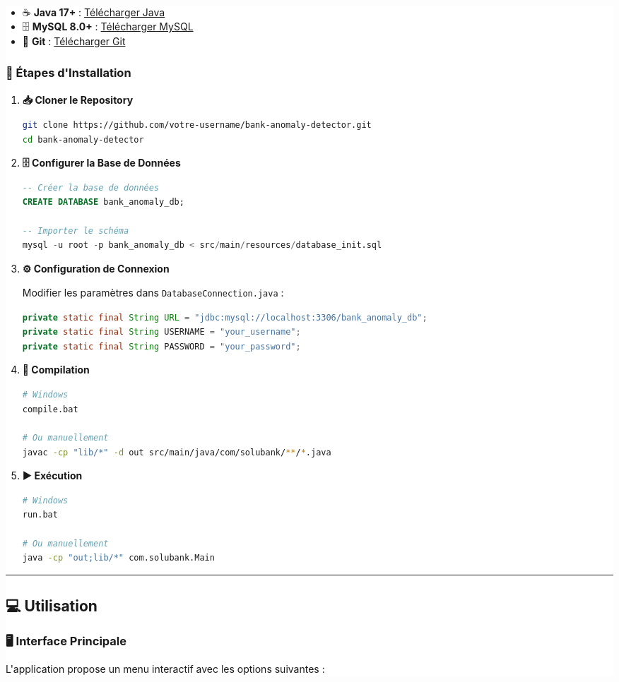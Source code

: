 - ☕ **Java 17+** : [Télécharger Java](https://www.oracle.com/java/technologies/downloads/)
- 🗄️ **MySQL 8.0+** : [Télécharger MySQL](https://dev.mysql.com/downloads/)
- 🔧 **Git** : [Télécharger Git](https://git-scm.com/)

### 🚀 Étapes d'Installation

1. **📥 Cloner le Repository**
   ```bash
   git clone https://github.com/votre-username/bank-anomaly-detector.git
   cd bank-anomaly-detector
   ```

2. **🗄️ Configurer la Base de Données**
   ```sql
   -- Créer la base de données
   CREATE DATABASE bank_anomaly_db;
   
   -- Importer le schéma
   mysql -u root -p bank_anomaly_db < src/main/resources/database_init.sql
   ```

3. **⚙️ Configuration de Connexion**
   
   Modifier les paramètres dans `DatabaseConnection.java` :
   ```java
   private static final String URL = "jdbc:mysql://localhost:3306/bank_anomaly_db";
   private static final String USERNAME = "your_username";
   private static final String PASSWORD = "your_password";
   ```

4. **🔨 Compilation**
   ```bash
   # Windows
   compile.bat
   
   # Ou manuellement
   javac -cp "lib/*" -d out src/main/java/com/solubank/**/*.java
   ```

5. **▶️ Exécution**
   ```bash
   # Windows
   run.bat
   
   # Ou manuellement  
   java -cp "out;lib/*" com.solubank.Main
   ```

---

## 💻 Utilisation

### 🖥️ Interface Principale

L'application propose un menu interactif avec les options suivantes :
